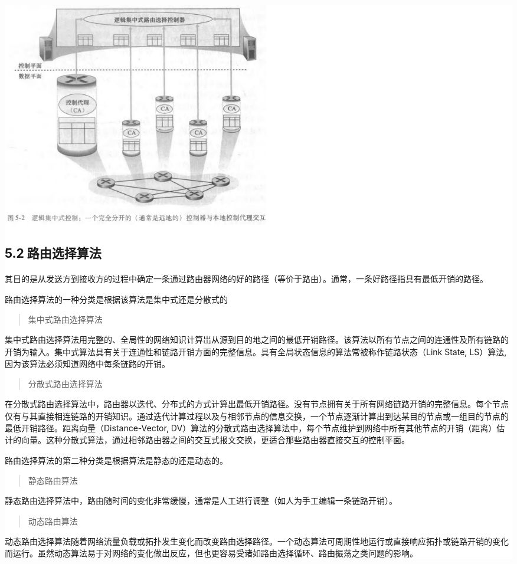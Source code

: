 <img src="./5.assets/image-20220529143401143.png" alt="image-20220529143401143" style="zoom:80%;" />



## 5.2 路由选择算法

其目的是从发送方到接收方的过程中确定一条通过路由器网络的好的路径（等价于路由）。通常，一条好路径指具有最低开销的路径。

路由选择算法的一种分类是根据该算法是集中式还是分散式的

> 集中式路由选择算法

集中式路由选择算法用完整的、全局性的网络知识计算岀从源到目的地之间的最低开销路径。该算法以所有节点之间的连通性及所有链路的开销为输入。集中式算法具有关于连通性和链路开销方面的完整信息。具有全局状态信息的算法常被称作链路状态（Link State, LS）算法, 因为该算法必须知道网络中每条链路的开销。

> 分散式路由选择算法

在分散式路由选择算法中，路由器以迭代、分布式的方式计算出最低开销路径。没有节点拥有关于所有网络链路开销的完整信息。每个节点仅有与其直接相连链路的开销知识。通过迭代计算过程以及与相邻节点的信息交换，一个节点逐渐计算出到达某目的节点或一组目的节点的最低开销路径。距离向量（Distance-Vector, DV）算法的分散式路由选择算法中，每个节点维护到网络中所有其他节点的开销（距离）估计的向量。这种分散式算法，通过相邻路由器之间的交互式报文交换，更适合那些路由器直接交互的控制平面。



路由选择算法的第二种分类是根据算法是静态的还是动态的。

> 静态路由算法

静态路由选择算法中，路由随时间的变化非常缓慢，通常是人工进行调整（如人为手工编辑一条链路开销）。

> 动态路由算法

动态路由选择算法随着网络流量负载或拓扑发生变化而改变路由选择路径。一个动态算法可周期性地运行或直接响应拓扑或链路开销的变化而运行。虽然动态算法易于对网络的变化做岀反应，但也更容易受诸如路由选择循环、路由振荡之类问题的影响。
